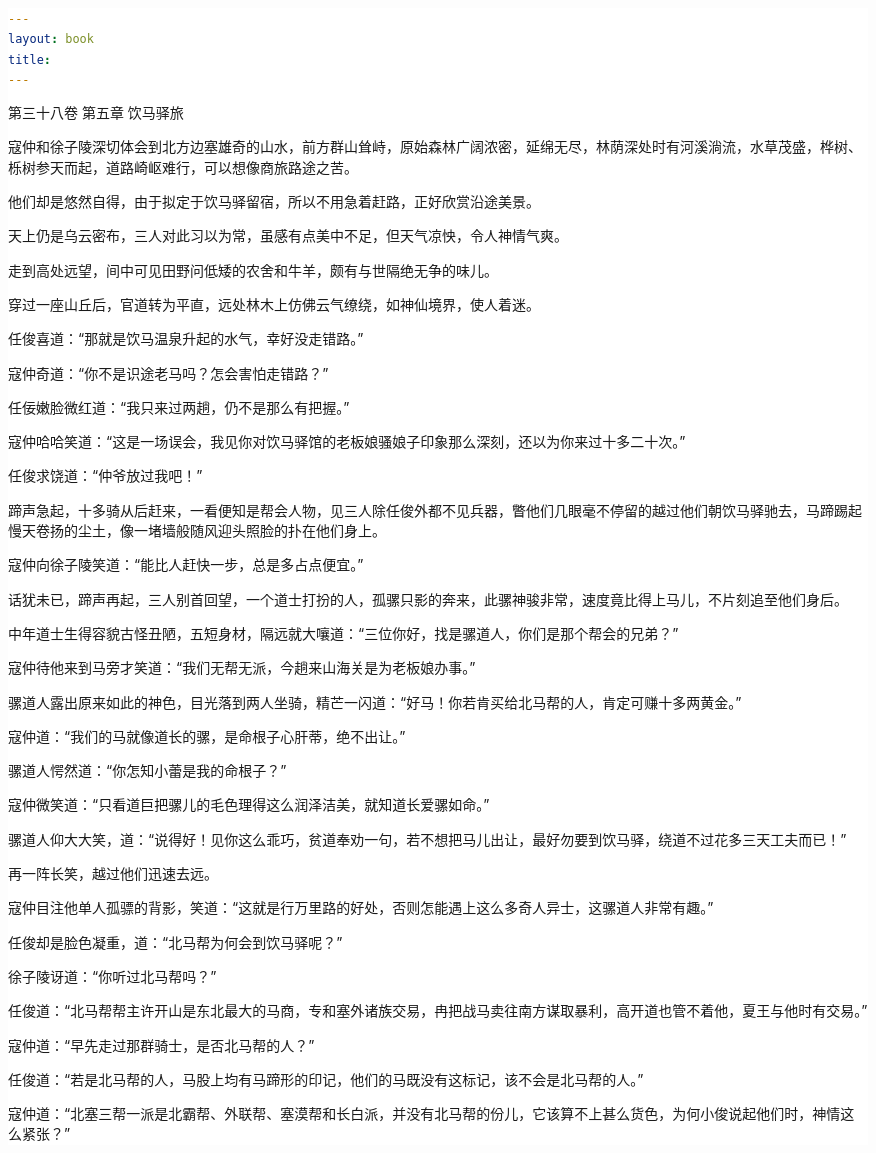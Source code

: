 ```yaml
---
layout: book
title:
---
```

第三十八卷 第五章 饮马驿旅

寇仲和徐子陵深切体会到北方边塞雄奇的山水，前方群山耸峙，原始森林广阔浓密，延绵无尽，林荫深处时有河溪淌流，水草茂盛，桦树、栎树参天而起，道路崎岖难行，可以想像商旅路途之苦。

他们却是悠然自得，由于拟定于饮马驿留宿，所以不用急着赶路，正好欣赏沿途美景。

天上仍是乌云密布，三人对此习以为常，虽感有点美中不足，但天气凉怏，令人神情气爽。

走到高处远望，间中可见田野问低矮的农舍和牛羊，颇有与世隔绝无争的味儿。

穿过一座山丘后，官道转为平直，远处林木上仿佛云气缭绕，如神仙境界，使人着迷。

任俊喜道：“那就是饮马温泉升起的水气，幸好没走错路。”

寇仲奇道：“你不是识途老马吗？怎会害怕走错路？”

任佞嫩脸微红道：“我只来过两趟，仍不是那么有把握。”

寇仲哈哈笑道：“这是一场误会，我见你对饮马驿馆的老板娘骚娘子印象那么深刻，还以为你来过十多二十次。”

任俊求饶道：“仲爷放过我吧！”

蹄声急起，十多骑从后赶来，一看便知是帮会人物，见三人除任俊外都不见兵器，瞥他们几眼毫不停留的越过他们朝饮马驿驰去，马蹄踢起慢天卷扬的尘土，像一堵墙般随风迎头照脸的扑在他们身上。

寇仲向徐子陵笑道：“能比人赶快一步，总是多占点便宜。”

话犹未已，蹄声再起，三人别首回望，一个道士打扮的人，孤骡只影的奔来，此骡神骏非常，速度竟比得上马儿，不片刻追至他们身后。

中年道士生得容貌古怪丑陋，五短身材，隔远就大嚷道：“三位你好，找是骡道人，你们是那个帮会的兄弟？”

寇仲待他来到马旁才笑道：“我们无帮无派，今趟来山海关是为老板娘办事。”

骡道人露出原来如此的神色，目光落到两人坐骑，精芒一闪道：“好马！你若肯买给北马帮的人，肯定可赚十多两黄金。”

寇仲道：“我们的马就像道长的骡，是命根子心肝蒂，绝不出让。”

骡道人愕然道：“你怎知小蕾是我的命根子？”

寇仲微笑道：“只看道巨把骡儿的毛色理得这么润泽洁美，就知道长爱骡如命。”

骡道人仰大大笑，道：“说得好！见你这么乖巧，贫道奉劝一句，若不想把马儿出让，最好勿要到饮马驿，绕道不过花多三天工夫而已！”

再一阵长笑，越过他们迅速去远。

寇仲目注他单人孤骠的背影，笑道：“这就是行万里路的好处，否则怎能遇上这么多奇人异士，这骡道人非常有趣。”

任俊却是脸色凝重，道：“北马帮为何会到饮马驿呢？”

徐子陵讶道：“你听过北马帮吗？”

任俊道：“北马帮帮主许开山是东北最大的马商，专和塞外诸族交易，冉把战马卖往南方谋取暴利，高开道也管不着他，夏王与他时有交易。”

寇仲道：“早先走过那群骑士，是否北马帮的人？”

任俊道：“若是北马帮的人，马股上均有马蹄形的印记，他们的马既没有这标记，该不会是北马帮的人。”

寇仲道：“北塞三帮一派是北霸帮、外联帮、塞漠帮和长白派，并没有北马帮的份儿，它该算不上甚么货色，为何小俊说起他们时，神情这么紧张？”
